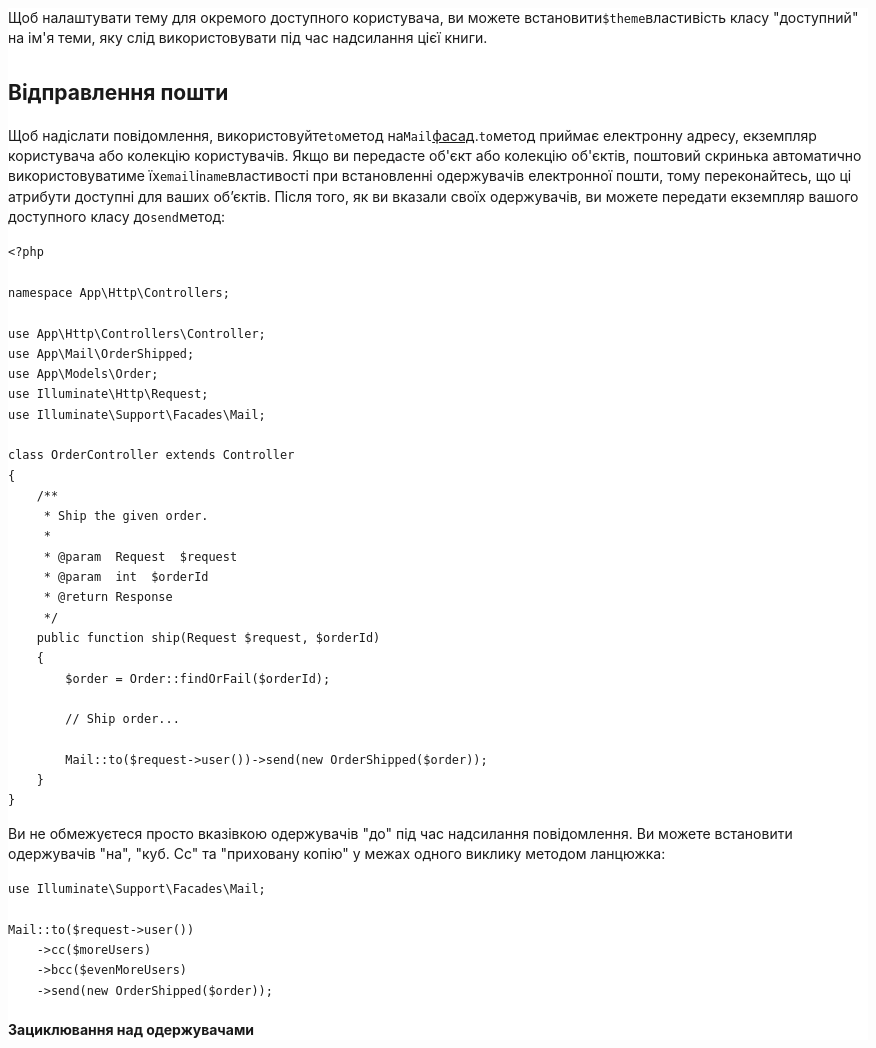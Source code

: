 Щоб налаштувати тему для окремого доступного користувача, ви можете встановити`$theme`властивість класу "доступний" на ім'я теми, яку слід використовувати під час надсилання цієї книги.

<a name="sending-mail"></a>

## Відправлення пошти

Щоб надіслати повідомлення, використовуйте`to`метод на`Mail`[фасад](/docs/{{version}}/facades).`to`метод приймає електронну адресу, екземпляр користувача або колекцію користувачів. Якщо ви передасте об'єкт або колекцію об'єктів, поштовий скринька автоматично використовуватиме їх`email`і`name`властивості при встановленні одержувачів електронної пошти, тому переконайтесь, що ці атрибути доступні для ваших об’єктів. Після того, як ви вказали своїх одержувачів, ви можете передати екземпляр вашого доступного класу до`send`метод:

    <?php

    namespace App\Http\Controllers;

    use App\Http\Controllers\Controller;
    use App\Mail\OrderShipped;
    use App\Models\Order;
    use Illuminate\Http\Request;
    use Illuminate\Support\Facades\Mail;

    class OrderController extends Controller
    {
        /**
         * Ship the given order.
         *
         * @param  Request  $request
         * @param  int  $orderId
         * @return Response
         */
        public function ship(Request $request, $orderId)
        {
            $order = Order::findOrFail($orderId);

            // Ship order...

            Mail::to($request->user())->send(new OrderShipped($order));
        }
    }

Ви не обмежуєтеся просто вказівкою одержувачів "до" під час надсилання повідомлення. Ви можете встановити одержувачів "на", "куб. Сс" та "приховану копію" у межах одного виклику методом ланцюжка:

    use Illuminate\Support\Facades\Mail;

    Mail::to($request->user())
        ->cc($moreUsers)
        ->bcc($evenMoreUsers)
        ->send(new OrderShipped($order));

<a name="looping-over-recipients"></a>

#### Зациклювання над одержувачами
